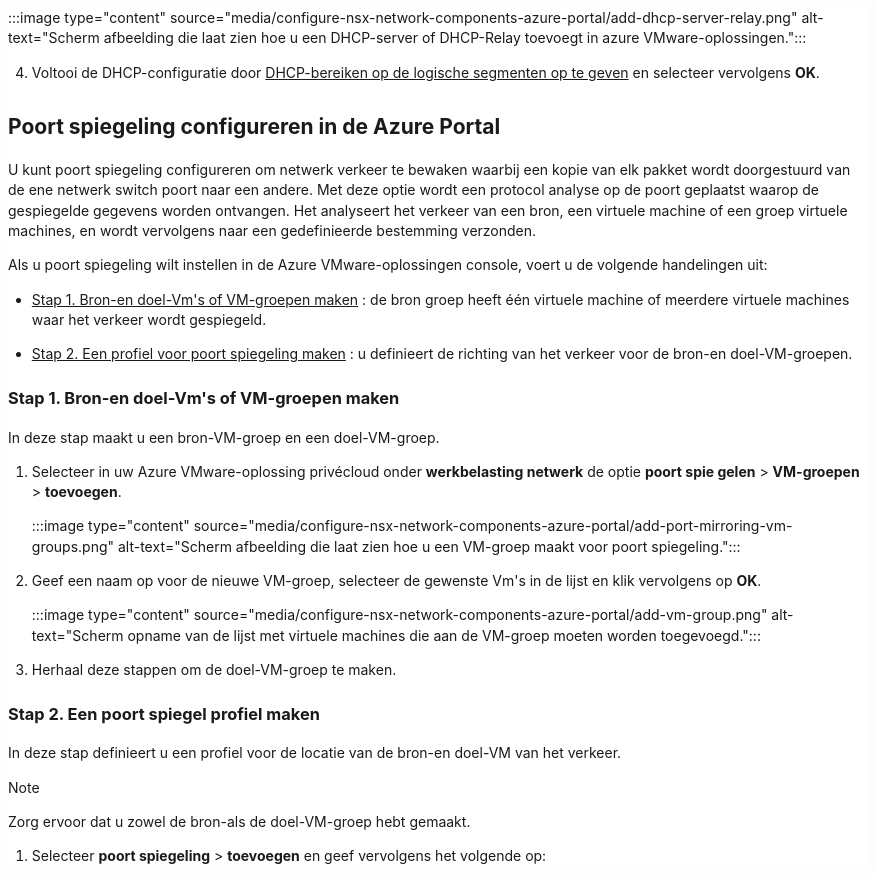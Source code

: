    :::image type="content" source="media/configure-nsx-network-components-azure-portal/add-dhcp-server-relay.png" alt-text="Scherm afbeelding die laat zien hoe u een DHCP-server of DHCP-Relay toevoegt in azure VMware-oplossingen.":::

4. Voltooi de DHCP-configuratie door [DHCP-bereiken op de logische segmenten op te geven](#create-an-nsx-t-segment-in-the-azure-portal) en selecteer vervolgens **OK**.
 
## <a name="configure-port-mirroring-in-the-azure-portal"></a>Poort spiegeling configureren in de Azure Portal
U kunt poort spiegeling configureren om netwerk verkeer te bewaken waarbij een kopie van elk pakket wordt doorgestuurd van de ene netwerk switch poort naar een andere. Met deze optie wordt een protocol analyse op de poort geplaatst waarop de gespiegelde gegevens worden ontvangen. Het analyseert het verkeer van een bron, een virtuele machine of een groep virtuele machines, en wordt vervolgens naar een gedefinieerde bestemming verzonden. 

Als u poort spiegeling wilt instellen in de Azure VMware-oplossingen console, voert u de volgende handelingen uit:

* [Stap 1. Bron-en doel-Vm's of VM-groepen maken](#step-1-create-source-and-destination-vms-or-vm-groups) : de bron groep heeft één virtuele machine of meerdere virtuele machines waar het verkeer wordt gespiegeld.

* [Stap 2. Een profiel voor poort spiegeling maken](#step-2-create-a-port-mirroring-profile) : u definieert de richting van het verkeer voor de bron-en doel-VM-groepen.

### <a name="step-1-create-source-and-destination-vms-or-vm-groups"></a>Stap 1. Bron-en doel-Vm's of VM-groepen maken

In deze stap maakt u een bron-VM-groep en een doel-VM-groep.

1. Selecteer in uw Azure VMware-oplossing privécloud onder **werkbelasting netwerk** de optie **poort spie gelen**  >  **VM-groepen**  >  **toevoegen**.

   :::image type="content" source="media/configure-nsx-network-components-azure-portal/add-port-mirroring-vm-groups.png" alt-text="Scherm afbeelding die laat zien hoe u een VM-groep maakt voor poort spiegeling.":::

1. Geef een naam op voor de nieuwe VM-groep, selecteer de gewenste Vm's in de lijst en klik vervolgens op **OK**.

   :::image type="content" source="media/configure-nsx-network-components-azure-portal/add-vm-group.png" alt-text="Scherm opname van de lijst met virtuele machines die aan de VM-groep moeten worden toegevoegd.":::

1. Herhaal deze stappen om de doel-VM-groep te maken.

### <a name="step-2-create-a-port-mirroring-profile"></a>Stap 2. Een poort spiegel profiel maken

In deze stap definieert u een profiel voor de locatie van de bron-en doel-VM van het verkeer.

>[!NOTE]
>Zorg ervoor dat u zowel de bron-als de doel-VM-groep hebt gemaakt.

1. Selecteer **poort spiegeling**  >  **toevoegen** en geef vervolgens het volgende op:
